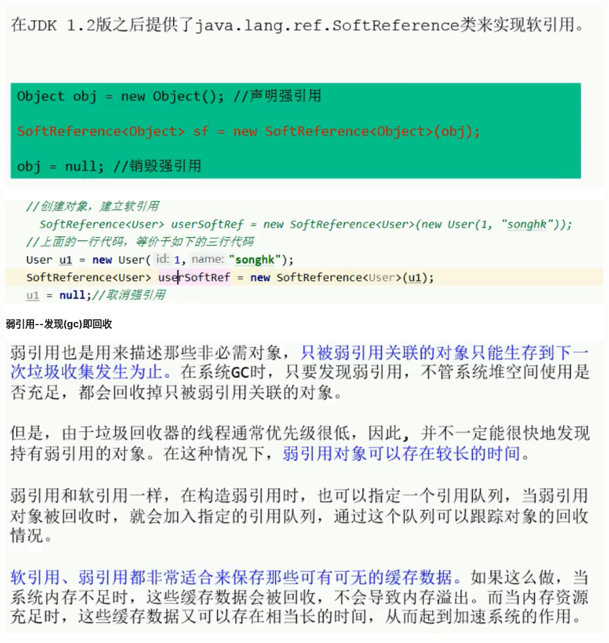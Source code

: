 ![image-20210416154734262](JVMDetail.assets/image-20210416154734262.png)

![image-20210416154921248](JVMDetail.assets/image-20210416154921248.png)

**弱引用--发现(gc)即回收**

![image-20210416155836548](JVMDetail.assets/image-20210416155836548.png)
